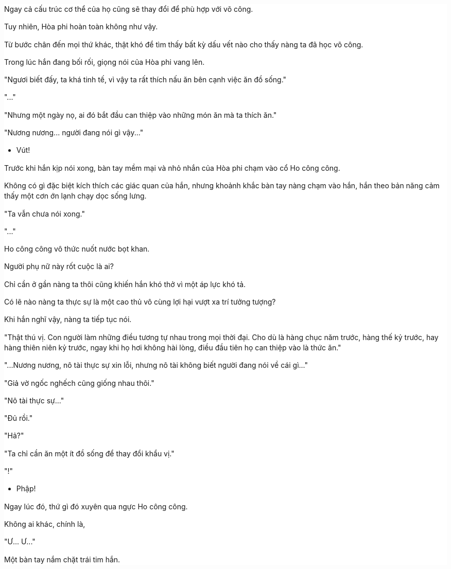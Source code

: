 Ngay cả cấu trúc cơ thể của họ cũng sẽ thay đổi để phù hợp với võ công.

Tuy nhiên, Hòa phi hoàn toàn không như vậy.

Từ bước chân đến mọi thứ khác, thật khó để tìm thấy bất kỳ dấu vết nào cho thấy nàng ta đã học võ công.

Trong lúc hắn đang bối rối, giọng nói của Hòa phi vang lên.

"Ngươi biết đấy, ta khá tinh tế, vì vậy ta rất thích nấu ăn bên cạnh việc ăn đồ sống."

"..."

"Nhưng một ngày nọ, ai đó bắt đầu can thiệp vào những món ăn mà ta thích ăn."

"Nương nương... người đang nói gì vậy..."

- Vút!

Trước khi hắn kịp nói xong, bàn tay mềm mại và nhỏ nhắn của Hòa phi chạm vào cổ Ho công công.

Không có gì đặc biệt kích thích các giác quan của hắn, nhưng khoảnh khắc bàn tay nàng chạm vào hắn, hắn theo bản năng cảm thấy một cơn ớn lạnh chạy dọc sống lưng.

"Ta vẫn chưa nói xong."

"..."

Ho công công vô thức nuốt nước bọt khan.

Người phụ nữ này rốt cuộc là ai?

Chỉ cần ở gần nàng ta thôi cũng khiến hắn khó thở vì một áp lực khó tả.

Có lẽ nào nàng ta thực sự là một cao thủ vô cùng lợi hại vượt xa trí tưởng tượng?

Khi hắn nghĩ vậy, nàng ta tiếp tục nói.

"Thật thú vị. Con người làm những điều tương tự nhau trong mọi thời đại. Cho dù là hàng chục năm trước, hàng thế kỷ trước, hay hàng thiên niên kỷ trước, ngay khi họ hơi không hài lòng, điều đầu tiên họ can thiệp vào là thức ăn."

"...Nương nương, nô tài thực sự xin lỗi, nhưng nô tài không biết người đang nói về cái gì..."

"Giả vờ ngốc nghếch cũng giống nhau thôi."

"Nô tài thực sự..."

"Đủ rồi."

"Hả?"

"Ta chỉ cần ăn một ít đồ sống để thay đổi khẩu vị."

"!"

- Phập!

Ngay lúc đó, thứ gì đó xuyên qua ngực Ho công công.

Không ai khác, chính là,

"Ư... Ư..."

Một bàn tay nắm chặt trái tim hắn.
